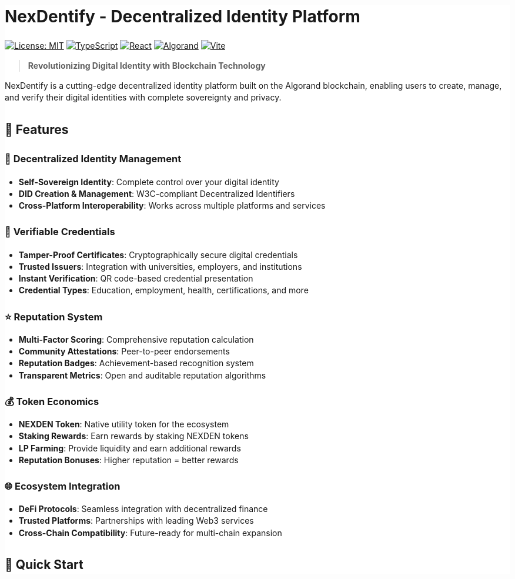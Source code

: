# NexDentify - Decentralized Identity Platform

[![License: MIT](https://img.shields.io/badge/License-MIT-yellow.svg)](https://opensource.org/licenses/MIT)
[![TypeScript](https://img.shields.io/badge/TypeScript-007ACC?logo=typescript&logoColor=white)](https://www.typescriptlang.org/)
[![React](https://img.shields.io/badge/React-20232A?logo=react&logoColor=61DAFB)](https://reactjs.org/)
[![Algorand](https://img.shields.io/badge/Algorand-000000?logo=algorand&logoColor=white)](https://www.algorand.com/)
[![Vite](https://img.shields.io/badge/Vite-646CFF?logo=vite&logoColor=white)](https://vitejs.dev/)

> **Revolutionizing Digital Identity with Blockchain Technology**

NexDentify is a cutting-edge decentralized identity platform built on the Algorand blockchain, enabling users to create, manage, and verify their digital identities with complete sovereignty and privacy.

## 🌟 Features

### 🔐 **Decentralized Identity Management**
- **Self-Sovereign Identity**: Complete control over your digital identity
- **DID Creation & Management**: W3C-compliant Decentralized Identifiers
- **Cross-Platform Interoperability**: Works across multiple platforms and services

### 📜 **Verifiable Credentials**
- **Tamper-Proof Certificates**: Cryptographically secure digital credentials
- **Trusted Issuers**: Integration with universities, employers, and institutions
- **Instant Verification**: QR code-based credential presentation
- **Credential Types**: Education, employment, health, certifications, and more

### ⭐ **Reputation System**
- **Multi-Factor Scoring**: Comprehensive reputation calculation
- **Community Attestations**: Peer-to-peer endorsements
- **Reputation Badges**: Achievement-based recognition system
- **Transparent Metrics**: Open and auditable reputation algorithms

### 💰 **Token Economics**
- **NEXDEN Token**: Native utility token for the ecosystem
- **Staking Rewards**: Earn rewards by staking NEXDEN tokens
- **LP Farming**: Provide liquidity and earn additional rewards
- **Reputation Bonuses**: Higher reputation = better rewards

### 🌐 **Ecosystem Integration**
- **DeFi Protocols**: Seamless integration with decentralized finance
- **Trusted Platforms**: Partnerships with leading Web3 services
- **Cross-Chain Compatibility**: Future-ready for multi-chain expansion

## 🚀 Quick Start

